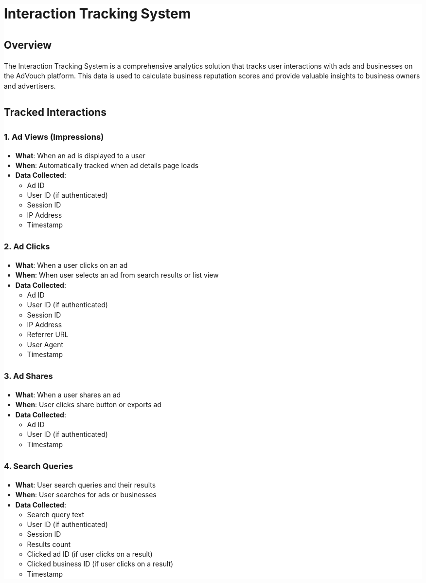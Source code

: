 # Interaction Tracking System

## Overview

The Interaction Tracking System is a comprehensive analytics solution that tracks user interactions with ads and businesses on the AdVouch platform. This data is used to calculate business reputation scores and provide valuable insights to business owners and advertisers.

## Tracked Interactions

### 1. **Ad Views (Impressions)**
- **What**: When an ad is displayed to a user
- **When**: Automatically tracked when ad details page loads
- **Data Collected**:
  - Ad ID
  - User ID (if authenticated)
  - Session ID
  - IP Address
  - Timestamp

### 2. **Ad Clicks**
- **What**: When a user clicks on an ad
- **When**: When user selects an ad from search results or list view
- **Data Collected**:
  - Ad ID
  - User ID (if authenticated)
  - Session ID
  - IP Address
  - Referrer URL
  - User Agent
  - Timestamp

### 3. **Ad Shares**
- **What**: When a user shares an ad
- **When**: User clicks share button or exports ad
- **Data Collected**:
  - Ad ID
  - User ID (if authenticated)
  - Timestamp

### 4. **Search Queries**
- **What**: User search queries and their results
- **When**: User searches for ads or businesses
- **Data Collected**:
  - Search query text
  - User ID (if authenticated)
  - Session ID
  - Results count
  - Clicked ad ID (if user clicks on a result)
  - Clicked business ID (if user clicks on a result)
  - Timestamp
